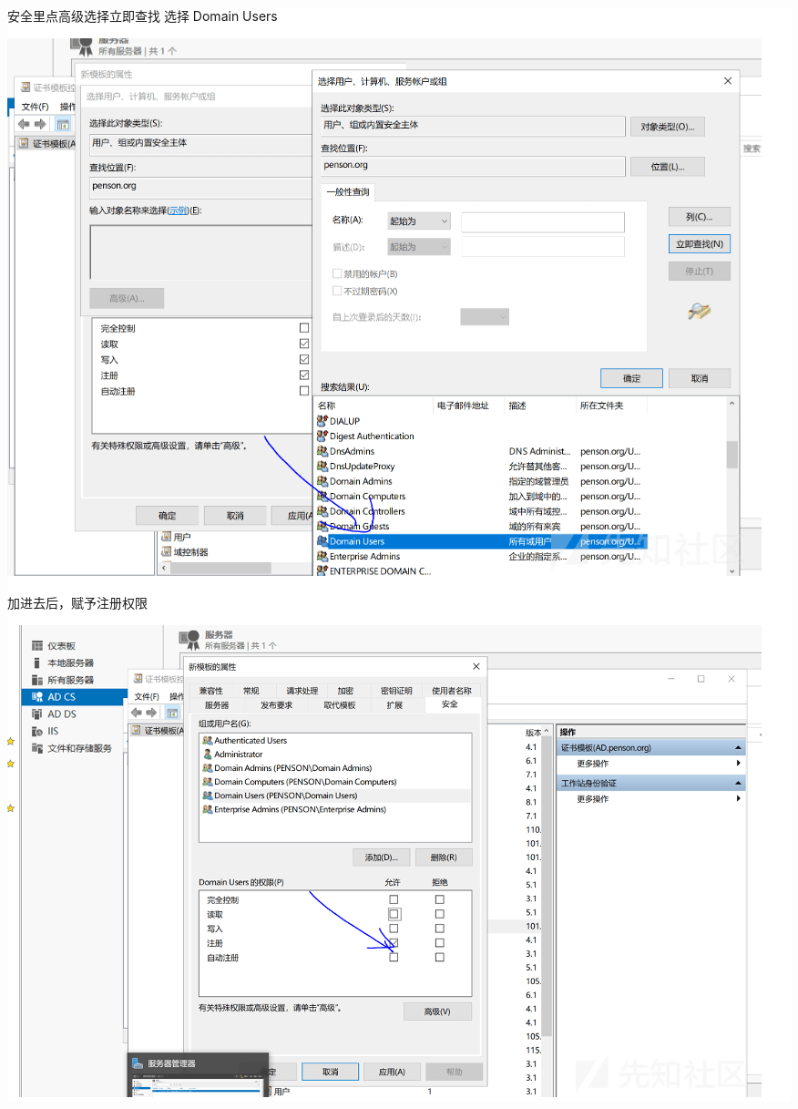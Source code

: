 安全里点高级选择立即查找 选择 Domain Users

[![](assets/1708508972-f8b7a902819dc5fd4b556961af31d10c.png)](https://xzfile.aliyuncs.com/media/upload/picture/20240220165154-4c03855c-cfcd-1.png)

加进去后，赋予注册权限

[![](assets/1708508972-e0c54d6dcf27eff24456e957707e89d5.png)](https://xzfile.aliyuncs.com/media/upload/picture/20240220165159-4efb50d2-cfcd-1.png)
